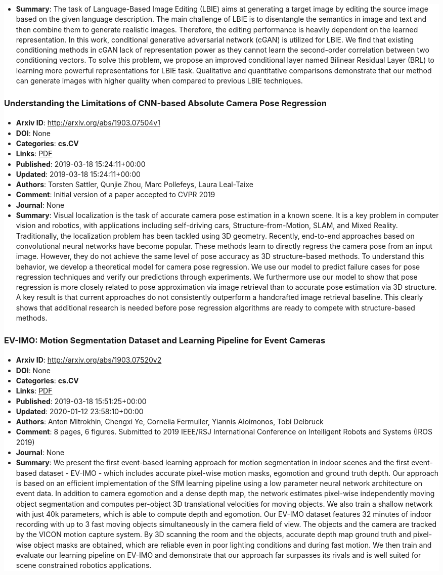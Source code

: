 - **Summary**: The task of Language-Based Image Editing (LBIE) aims at generating a target image by editing the source image based on the given language description. The main challenge of LBIE is to disentangle the semantics in image and text and then combine them to generate realistic images. Therefore, the editing performance is heavily dependent on the learned representation. In this work, conditional generative adversarial network (cGAN) is utilized for LBIE. We find that existing conditioning methods in cGAN lack of representation power as they cannot learn the second-order correlation between two conditioning vectors. To solve this problem, we propose an improved conditional layer named Bilinear Residual Layer (BRL) to learning more powerful representations for LBIE task. Qualitative and quantitative comparisons demonstrate that our method can generate images with higher quality when compared to previous LBIE techniques.



### Understanding the Limitations of CNN-based Absolute Camera Pose Regression
- **Arxiv ID**: http://arxiv.org/abs/1903.07504v1
- **DOI**: None
- **Categories**: **cs.CV**
- **Links**: [PDF](http://arxiv.org/pdf/1903.07504v1)
- **Published**: 2019-03-18 15:24:11+00:00
- **Updated**: 2019-03-18 15:24:11+00:00
- **Authors**: Torsten Sattler, Qunjie Zhou, Marc Pollefeys, Laura Leal-Taixe
- **Comment**: Initial version of a paper accepted to CVPR 2019
- **Journal**: None
- **Summary**: Visual localization is the task of accurate camera pose estimation in a known scene. It is a key problem in computer vision and robotics, with applications including self-driving cars, Structure-from-Motion, SLAM, and Mixed Reality. Traditionally, the localization problem has been tackled using 3D geometry. Recently, end-to-end approaches based on convolutional neural networks have become popular. These methods learn to directly regress the camera pose from an input image. However, they do not achieve the same level of pose accuracy as 3D structure-based methods. To understand this behavior, we develop a theoretical model for camera pose regression. We use our model to predict failure cases for pose regression techniques and verify our predictions through experiments. We furthermore use our model to show that pose regression is more closely related to pose approximation via image retrieval than to accurate pose estimation via 3D structure. A key result is that current approaches do not consistently outperform a handcrafted image retrieval baseline. This clearly shows that additional research is needed before pose regression algorithms are ready to compete with structure-based methods.



### EV-IMO: Motion Segmentation Dataset and Learning Pipeline for Event Cameras
- **Arxiv ID**: http://arxiv.org/abs/1903.07520v2
- **DOI**: None
- **Categories**: **cs.CV**
- **Links**: [PDF](http://arxiv.org/pdf/1903.07520v2)
- **Published**: 2019-03-18 15:51:25+00:00
- **Updated**: 2020-01-12 23:58:10+00:00
- **Authors**: Anton Mitrokhin, Chengxi Ye, Cornelia Fermuller, Yiannis Aloimonos, Tobi Delbruck
- **Comment**: 8 pages, 6 figures. Submitted to 2019 IEEE/RSJ International
  Conference on Intelligent Robots and Systems (IROS 2019)
- **Journal**: None
- **Summary**: We present the first event-based learning approach for motion segmentation in indoor scenes and the first event-based dataset - EV-IMO - which includes accurate pixel-wise motion masks, egomotion and ground truth depth. Our approach is based on an efficient implementation of the SfM learning pipeline using a low parameter neural network architecture on event data. In addition to camera egomotion and a dense depth map, the network estimates pixel-wise independently moving object segmentation and computes per-object 3D translational velocities for moving objects. We also train a shallow network with just 40k parameters, which is able to compute depth and egomotion.   Our EV-IMO dataset features 32 minutes of indoor recording with up to 3 fast moving objects simultaneously in the camera field of view. The objects and the camera are tracked by the VICON motion capture system. By 3D scanning the room and the objects, accurate depth map ground truth and pixel-wise object masks are obtained, which are reliable even in poor lighting conditions and during fast motion. We then train and evaluate our learning pipeline on EV-IMO and demonstrate that our approach far surpasses its rivals and is well suited for scene constrained robotics applications.